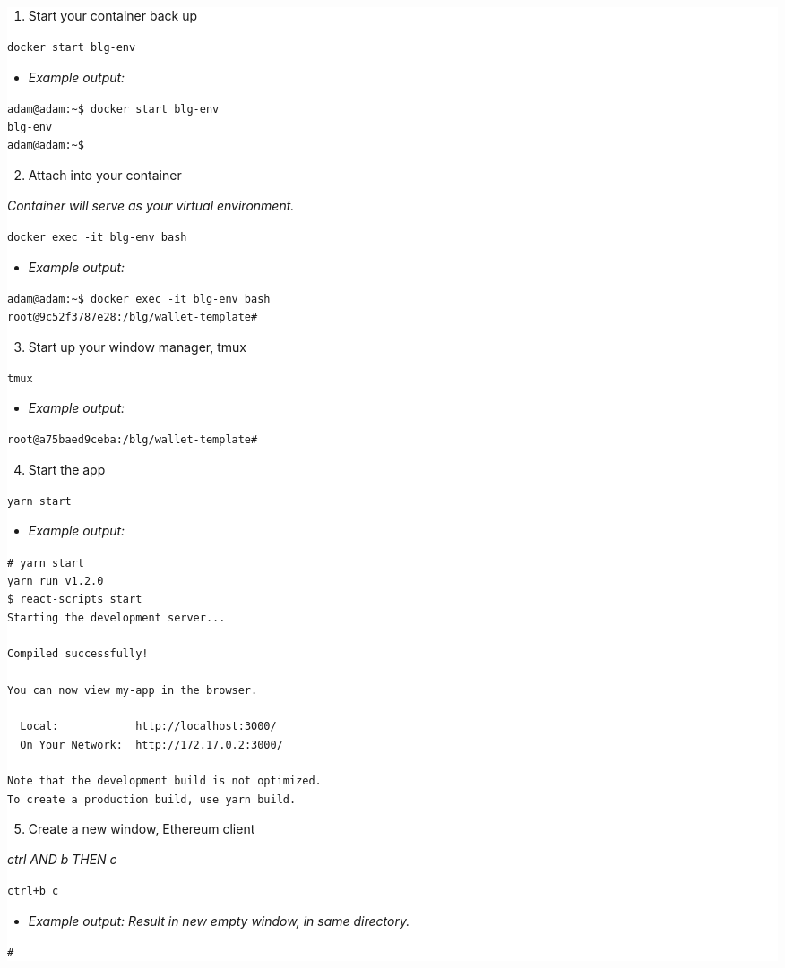 1. Start your container back up
```
docker start blg-env
```
- *Example output:*
```
adam@adam:~$ docker start blg-env
blg-env
adam@adam:~$
```

2. Attach into your container

*Container will serve as your virtual environment.*
```
docker exec -it blg-env bash
```
- *Example output:*
```
adam@adam:~$ docker exec -it blg-env bash
root@9c52f3787e28:/blg/wallet-template#
```

3. Start up your window manager, tmux
```
tmux
```
- *Example output:*
```
root@a75baed9ceba:/blg/wallet-template#
```

4. Start the app
```
yarn start
```
- *Example output:*
```
# yarn start
yarn run v1.2.0
$ react-scripts start
Starting the development server...

Compiled successfully!

You can now view my-app in the browser.

  Local:            http://localhost:3000/
  On Your Network:  http://172.17.0.2:3000/

Note that the development build is not optimized.
To create a production build, use yarn build.
```

5. Create a new window, Ethereum client

*ctrl AND b THEN c*
```
ctrl+b c  
```
- *Example output: Result in new empty window, in same directory.*
```
#
```
